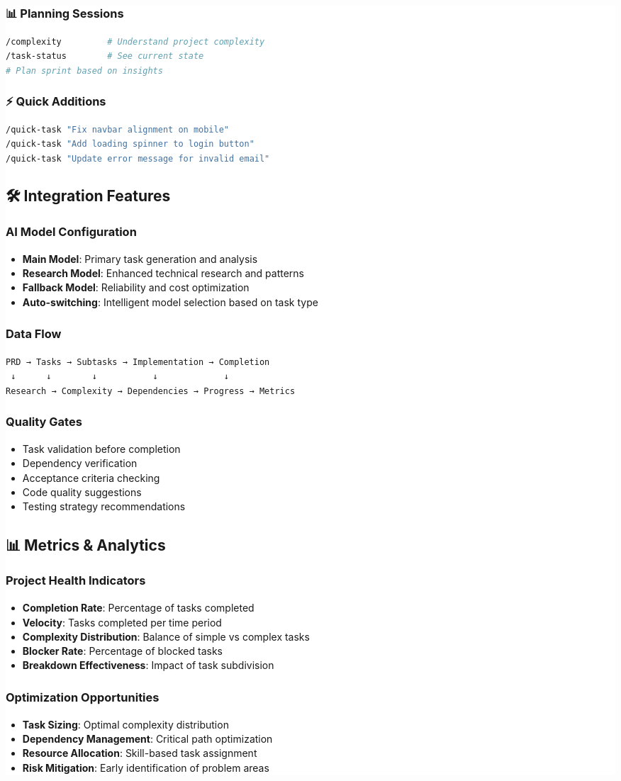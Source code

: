 ### 📊 Planning Sessions
```bash
/complexity         # Understand project complexity
/task-status        # See current state
# Plan sprint based on insights
```

### ⚡ Quick Additions
```bash
/quick-task "Fix navbar alignment on mobile"
/quick-task "Add loading spinner to login button"
/quick-task "Update error message for invalid email"
```

## 🛠️ Integration Features

### AI Model Configuration
- **Main Model**: Primary task generation and analysis
- **Research Model**: Enhanced technical research and patterns
- **Fallback Model**: Reliability and cost optimization
- **Auto-switching**: Intelligent model selection based on task type

### Data Flow
```
PRD → Tasks → Subtasks → Implementation → Completion
 ↓      ↓        ↓           ↓             ↓
Research → Complexity → Dependencies → Progress → Metrics
```

### Quality Gates
- Task validation before completion
- Dependency verification
- Acceptance criteria checking
- Code quality suggestions
- Testing strategy recommendations

## 📊 Metrics & Analytics

### Project Health Indicators
- **Completion Rate**: Percentage of tasks completed
- **Velocity**: Tasks completed per time period  
- **Complexity Distribution**: Balance of simple vs complex tasks
- **Blocker Rate**: Percentage of blocked tasks
- **Breakdown Effectiveness**: Impact of task subdivision

### Optimization Opportunities
- **Task Sizing**: Optimal complexity distribution
- **Dependency Management**: Critical path optimization
- **Resource Allocation**: Skill-based task assignment
- **Risk Mitigation**: Early identification of problem areas
